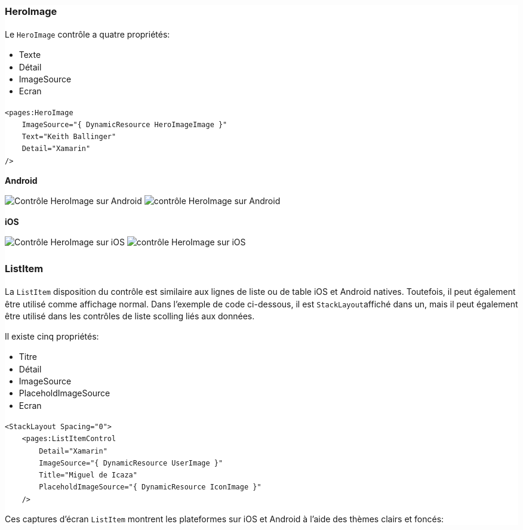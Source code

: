 <a name="heroimage" />

### <a name="heroimage"></a>HeroImage

Le `HeroImage` contrôle a quatre propriétés:

* Texte
* Détail
* ImageSource
* Ecran

```xaml
<pages:HeroImage
    ImageSource="{ DynamicResource HeroImageImage }"
    Text="Keith Ballinger"
    Detail="Xamarin"
/>
```

**Android**

![](controls-images/heroimage-light-android.png "Contrôle HeroImage sur Android") ![](controls-images/heroimage-dark-android.png "contrôle HeroImage sur Android")

**iOS**

![](controls-images/heroimage-light-ios.png "Contrôle HeroImage sur iOS") ![](controls-images/heroimage-dark-ios.png "contrôle HeroImage sur iOS")


<a name="listitem" />

### <a name="listitem"></a>ListItem

La `ListItem` disposition du contrôle est similaire aux lignes de liste ou de table iOS et Android natives. Toutefois, il peut également être utilisé comme affichage normal. Dans l’exemple de code ci-dessous, il est `StackLayout`affiché dans un, mais il peut également être utilisé dans les contrôles de liste scolling liés aux données.

Il existe cinq propriétés:

* Titre
* Détail
* ImageSource
* PlaceholdImageSource
* Ecran

```xaml
<StackLayout Spacing="0">
    <pages:ListItemControl
        Detail="Xamarin"
        ImageSource="{ DynamicResource UserImage }"
        Title="Miguel de Icaza"
        PlaceholdImageSource="{ DynamicResource IconImage }"
    />
```

Ces captures d’écran `ListItem` montrent les plateformes sur iOS et Android à l’aide des thèmes clairs et foncés:
